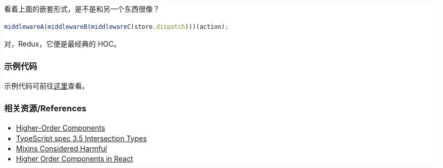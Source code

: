 看着上面的嵌套形式，是不是和另一个东西很像？


```js
middlewareA(middlewareB(middlewareC(store.dispatch)))(action);
```

对，Redux，它便是最经典的 HOC。

### 示例代码

示例代码可前往[这里](https://github.com/wayou/wayou.github.io/blob/master/posts/react-hoc/src/README.md)查看。


### 相关资源/References

- [Higher-Order Components](https://reactjs.org/docs/higher-order-components.html)
- [TypeScript spec 3.5 Intersection Types](https://github.com/Microsoft/TypeScript/blob/master/doc/spec.md#35-intersection-types)
- [Mixins Considered Harmful](https://reactjs.org/blog/2016/07/13/mixins-considered-harmful.html)
- [Higher Order Components in React](https://www.sitepen.com/blog/2017/08/15/higher-order-components-in-react/)
